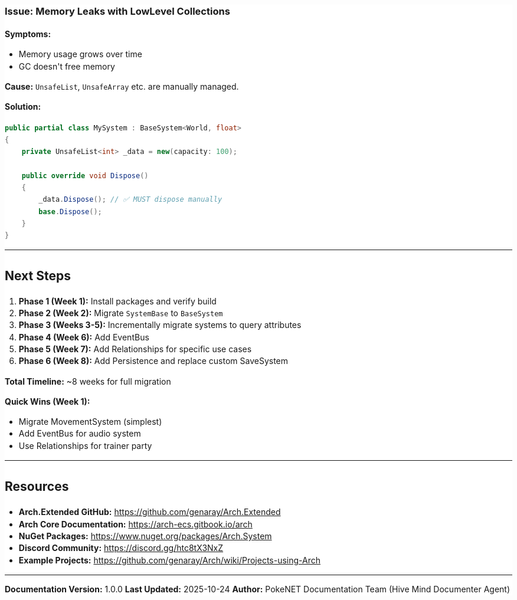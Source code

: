 ### Issue: Memory Leaks with LowLevel Collections

**Symptoms:**
- Memory usage grows over time
- GC doesn't free memory

**Cause:** `UnsafeList`, `UnsafeArray` etc. are manually managed.

**Solution:**
```csharp
public partial class MySystem : BaseSystem<World, float>
{
    private UnsafeList<int> _data = new(capacity: 100);

    public override void Dispose()
    {
        _data.Dispose(); // ✅ MUST dispose manually
        base.Dispose();
    }
}
```

---

## Next Steps

1. **Phase 1 (Week 1):** Install packages and verify build
2. **Phase 2 (Week 2):** Migrate `SystemBase` to `BaseSystem`
3. **Phase 3 (Weeks 3-5):** Incrementally migrate systems to query attributes
4. **Phase 4 (Week 6):** Add EventBus
5. **Phase 5 (Week 7):** Add Relationships for specific use cases
6. **Phase 6 (Week 8):** Add Persistence and replace custom SaveSystem

**Total Timeline:** ~8 weeks for full migration

**Quick Wins (Week 1):**
- Migrate MovementSystem (simplest)
- Add EventBus for audio system
- Use Relationships for trainer party

---

## Resources

- **Arch.Extended GitHub:** https://github.com/genaray/Arch.Extended
- **Arch Core Documentation:** https://arch-ecs.gitbook.io/arch
- **NuGet Packages:** https://www.nuget.org/packages/Arch.System
- **Discord Community:** https://discord.gg/htc8tX3NxZ
- **Example Projects:** https://github.com/genaray/Arch/wiki/Projects-using-Arch

---

**Documentation Version:** 1.0.0
**Last Updated:** 2025-10-24
**Author:** PokeNET Documentation Team (Hive Mind Documenter Agent)
